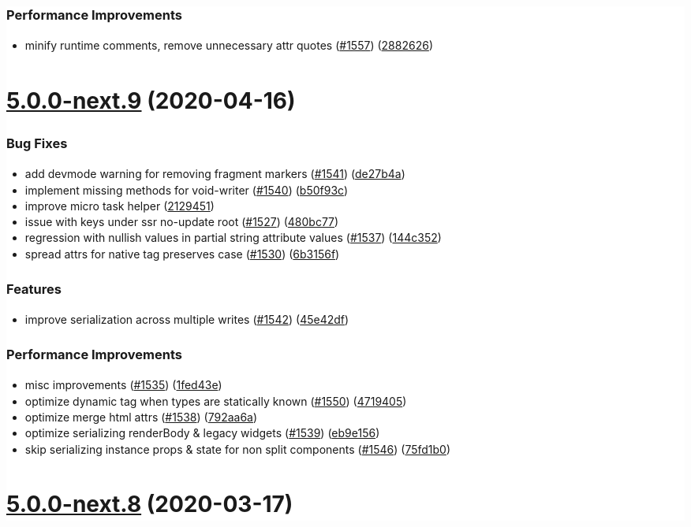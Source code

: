 ### Performance Improvements

- minify runtime comments, remove unnecessary attr quotes ([#1557](https://github.com/marko-js/marko/issues/1557)) ([2882626](https://github.com/marko-js/marko/commit/28826265f88c9f038886945471584f1b4b3b9be6))

# [5.0.0-next.9](https://github.com/marko-js/marko/compare/v5.0.0-next.8...v5.0.0-next.9) (2020-04-16)

### Bug Fixes

- add devmode warning for removing fragment markers ([#1541](https://github.com/marko-js/marko/issues/1541)) ([de27b4a](https://github.com/marko-js/marko/commit/de27b4af4c99efb5a9494e42f305160cda81348d))
- implement missing methods for void-writer ([#1540](https://github.com/marko-js/marko/issues/1540)) ([b50f93c](https://github.com/marko-js/marko/commit/b50f93c0240bb1dd43dd4f0f12e2a5afff57f915))
- improve micro task helper ([2129451](https://github.com/marko-js/marko/commit/21294511e9fd7a9bd2db3683d9f123baedf886b7))
- issue with keys under ssr no-update root ([#1527](https://github.com/marko-js/marko/issues/1527)) ([480bc77](https://github.com/marko-js/marko/commit/480bc77433835f960a9a58fee4e6a52c0f188571))
- regression with nullish values in partial string attribute values ([#1537](https://github.com/marko-js/marko/issues/1537)) ([144c352](https://github.com/marko-js/marko/commit/144c352863b75b75d513c8f080b8b19881e5dbde))
- spread attrs for native tag preserves case ([#1530](https://github.com/marko-js/marko/issues/1530)) ([6b3156f](https://github.com/marko-js/marko/commit/6b3156f80832356baf0dc93e6753246ab852367f))

### Features

- improve serialization across multiple writes ([#1542](https://github.com/marko-js/marko/issues/1542)) ([45e42df](https://github.com/marko-js/marko/commit/45e42dfd84a86dd3377a4d2968191b7dde8388d2))

### Performance Improvements

- misc improvements ([#1535](https://github.com/marko-js/marko/issues/1535)) ([1fed43e](https://github.com/marko-js/marko/commit/1fed43e24133ea6a43448237296e491a17a4b497))
- optimize dynamic tag when types are statically known ([#1550](https://github.com/marko-js/marko/issues/1550)) ([4719405](https://github.com/marko-js/marko/commit/47194054de15eeb19247a8f50926ac81c6d03671))
- optimize merge html attrs ([#1538](https://github.com/marko-js/marko/issues/1538)) ([792aa6a](https://github.com/marko-js/marko/commit/792aa6a7b702baba0599524cb30f7ca52e277dae))
- optimize serializing renderBody & legacy widgets ([#1539](https://github.com/marko-js/marko/issues/1539)) ([eb9e156](https://github.com/marko-js/marko/commit/eb9e156116ab46b329ff9d32514fe298e38fad3d))
- skip serializing instance props & state for non split components ([#1546](https://github.com/marko-js/marko/issues/1546)) ([75fd1b0](https://github.com/marko-js/marko/commit/75fd1b018f3ecc408258ec2f4e97337e3c69a8c9))

# [5.0.0-next.8](https://github.com/marko-js/marko/compare/v5.0.0-next.7...v5.0.0-next.8) (2020-03-17)

